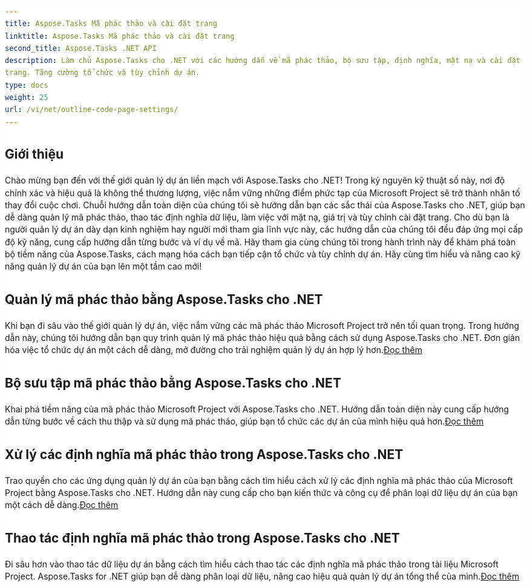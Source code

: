 ```yaml
---
title: Aspose.Tasks Mã phác thảo và cài đặt trang
linktitle: Aspose.Tasks Mã phác thảo và cài đặt trang
second_title: Aspose.Tasks .NET API
description: Làm chủ Aspose.Tasks cho .NET với các hướng dẫn về mã phác thảo, bộ sưu tập, định nghĩa, mặt nạ và cài đặt trang. Tăng cường tổ chức và tùy chỉnh dự án.
type: docs
weight: 25
url: /vi/net/outline-code-page-settings/
---
```

## Giới thiệu
Chào mừng bạn đến với thế giới quản lý dự án liền mạch với Aspose.Tasks cho .NET! Trong kỷ nguyên kỹ thuật số này, nơi độ chính xác và hiệu quả là không thể thương lượng, việc nắm vững những điểm phức tạp của Microsoft Project sẽ trở thành nhân tố thay đổi cuộc chơi. Chuỗi hướng dẫn toàn diện của chúng tôi sẽ hướng dẫn bạn các sắc thái của Aspose.Tasks cho .NET, giúp bạn dễ dàng quản lý mã phác thảo, thao tác định nghĩa dữ liệu, làm việc với mặt nạ, giá trị và tùy chỉnh cài đặt trang. Cho dù bạn là người quản lý dự án dày dạn kinh nghiệm hay người mới tham gia lĩnh vực này, các hướng dẫn của chúng tôi đều đáp ứng mọi cấp độ kỹ năng, cung cấp hướng dẫn từng bước và ví dụ về mã. Hãy tham gia cùng chúng tôi trong hành trình này để khám phá toàn bộ tiềm năng của Aspose.Tasks, cách mạng hóa cách bạn tiếp cận tổ chức và tùy chỉnh dự án. Hãy cùng tìm hiểu và nâng cao kỹ năng quản lý dự án của bạn lên một tầm cao mới!
## Quản lý mã phác thảo bằng Aspose.Tasks cho .NET
Khi bạn đi sâu vào thế giới quản lý dự án, việc nắm vững các mã phác thảo Microsoft Project trở nên tối quan trọng. Trong hướng dẫn này, chúng tôi hướng dẫn bạn quy trình quản lý mã phác thảo hiệu quả bằng cách sử dụng Aspose.Tasks cho .NET. Đơn giản hóa việc tổ chức dự án một cách dễ dàng, mở đường cho trải nghiệm quản lý dự án hợp lý hơn.[Đọc thêm](./outline-codes/)

## Bộ sưu tập mã phác thảo bằng Aspose.Tasks cho .NET
 Khai phá tiềm năng của mã phác thảo Microsoft Project với Aspose.Tasks cho .NET. Hướng dẫn toàn diện này cung cấp hướng dẫn từng bước về cách thu thập và sử dụng mã phác thảo, giúp bạn tổ chức các dự án của mình hiệu quả hơn.[Đọc thêm](./outline-code-collection/)

## Xử lý các định nghĩa mã phác thảo trong Aspose.Tasks cho .NET
 Trao quyền cho các ứng dụng quản lý dự án của bạn bằng cách tìm hiểu cách xử lý các định nghĩa mã phác thảo của Microsoft Project bằng Aspose.Tasks cho .NET. Hướng dẫn này cung cấp cho bạn kiến thức và công cụ để phân loại dữ liệu dự án của bạn một cách dễ dàng.[Đọc thêm](./outline-code-definitions/)

## Thao tác định nghĩa mã phác thảo trong Aspose.Tasks cho .NET
 Đi sâu hơn vào thao tác dữ liệu dự án bằng cách tìm hiểu cách thao tác các định nghĩa mã phác thảo trong tài liệu Microsoft Project. Aspose.Tasks for .NET giúp bạn dễ dàng phân loại dữ liệu, nâng cao hiệu quả quản lý dự án tổng thể của mình.[Đọc thêm](./outline-code-definition-collection/)

